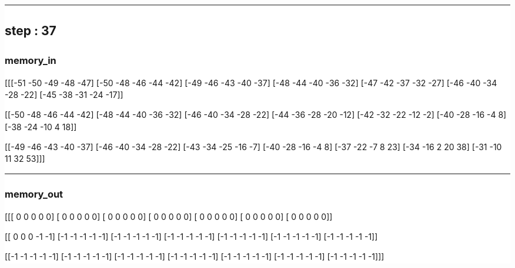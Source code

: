 ***

## step : 37

### memory_in

[[[-51 -50 -49 -48 -47]
  [-50 -48 -46 -44 -42]
  [-49 -46 -43 -40 -37]
  [-48 -44 -40 -36 -32]
  [-47 -42 -37 -32 -27]
  [-46 -40 -34 -28 -22]
  [-45 -38 -31 -24 -17]]

 [[-50 -48 -46 -44 -42]
  [-48 -44 -40 -36 -32]
  [-46 -40 -34 -28 -22]
  [-44 -36 -28 -20 -12]
  [-42 -32 -22 -12  -2]
  [-40 -28 -16  -4   8]
  [-38 -24 -10   4  18]]

 [[-49 -46 -43 -40 -37]
  [-46 -40 -34 -28 -22]
  [-43 -34 -25 -16  -7]
  [-40 -28 -16  -4   8]
  [-37 -22  -7   8  23]
  [-34 -16   2  20  38]
  [-31 -10  11  32  53]]]

***

### memory_out

[[[ 0  0  0  0  0]
  [ 0  0  0  0  0]
  [ 0  0  0  0  0]
  [ 0  0  0  0  0]
  [ 0  0  0  0  0]
  [ 0  0  0  0  0]
  [ 0  0  0  0  0]]

 [[ 0  0  0 -1 -1]
  [-1 -1 -1 -1 -1]
  [-1 -1 -1 -1 -1]
  [-1 -1 -1 -1 -1]
  [-1 -1 -1 -1 -1]
  [-1 -1 -1 -1 -1]
  [-1 -1 -1 -1 -1]]

 [[-1 -1 -1 -1 -1]
  [-1 -1 -1 -1 -1]
  [-1 -1 -1 -1 -1]
  [-1 -1 -1 -1 -1]
  [-1 -1 -1 -1 -1]
  [-1 -1 -1 -1 -1]
  [-1 -1 -1 -1 -1]]]
